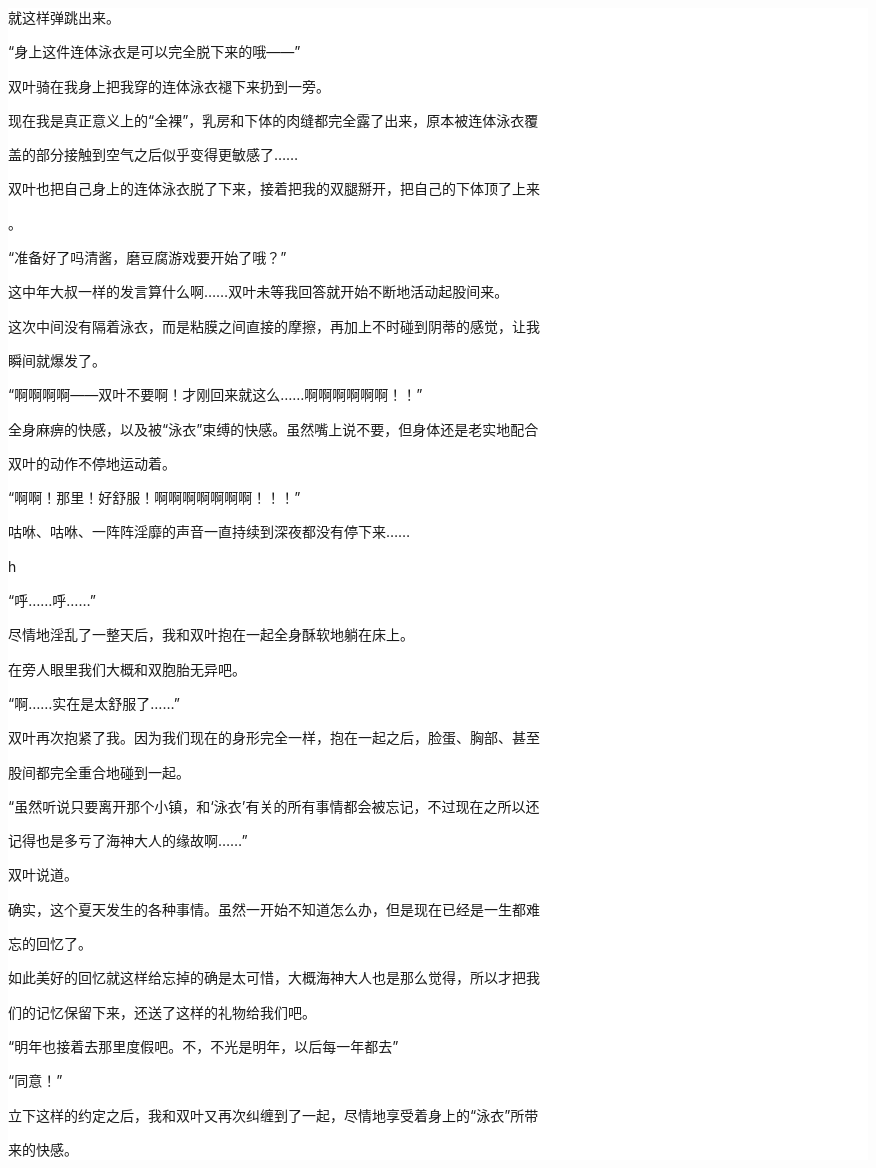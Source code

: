 就这样弹跳出来。

“身上这件连体泳衣是可以完全脱下来的哦——”

双叶骑在我身上把我穿的连体泳衣褪下来扔到一旁。

现在我是真正意义上的“全裸”，乳房和下体的肉缝都完全露了出来，原本被连体泳衣覆

盖的部分接触到空气之后似乎变得更敏感了……

双叶也把自己身上的连体泳衣脱了下来，接着把我的双腿掰开，把自己的下体顶了上来

。

“准备好了吗清酱，磨豆腐游戏要开始了哦？”

这中年大叔一样的发言算什么啊……双叶未等我回答就开始不断地活动起股间来。

这次中间没有隔着泳衣，而是粘膜之间直接的摩擦，再加上不时碰到阴蒂的感觉，让我

瞬间就爆发了。

“啊啊啊啊——双叶不要啊！才刚回来就这么……啊啊啊啊啊啊！！”

全身麻痹的快感，以及被“泳衣”束缚的快感。虽然嘴上说不要，但身体还是老实地配合

双叶的动作不停地运动着。

“啊啊！那里！好舒服！啊啊啊啊啊啊啊！！！”

咕咻、咕咻、一阵阵淫靡的声音一直持续到深夜都没有停下来……

h

“呼……呼……”

尽情地淫乱了一整天后，我和双叶抱在一起全身酥软地躺在床上。

在旁人眼里我们大概和双胞胎无异吧。

“啊……实在是太舒服了……”

双叶再次抱紧了我。因为我们现在的身形完全一样，抱在一起之后，脸蛋、胸部、甚至

股间都完全重合地碰到一起。

“虽然听说只要离开那个小镇，和‘泳衣’有关的所有事情都会被忘记，不过现在之所以还

记得也是多亏了海神大人的缘故啊……”

双叶说道。

确实，这个夏天发生的各种事情。虽然一开始不知道怎么办，但是现在已经是一生都难

忘的回忆了。

如此美好的回忆就这样给忘掉的确是太可惜，大概海神大人也是那么觉得，所以才把我

们的记忆保留下来，还送了这样的礼物给我们吧。

“明年也接着去那里度假吧。不，不光是明年，以后每一年都去”

“同意！”

立下这样的约定之后，我和双叶又再次纠缠到了一起，尽情地享受着身上的“泳衣”所带

来的快感。


